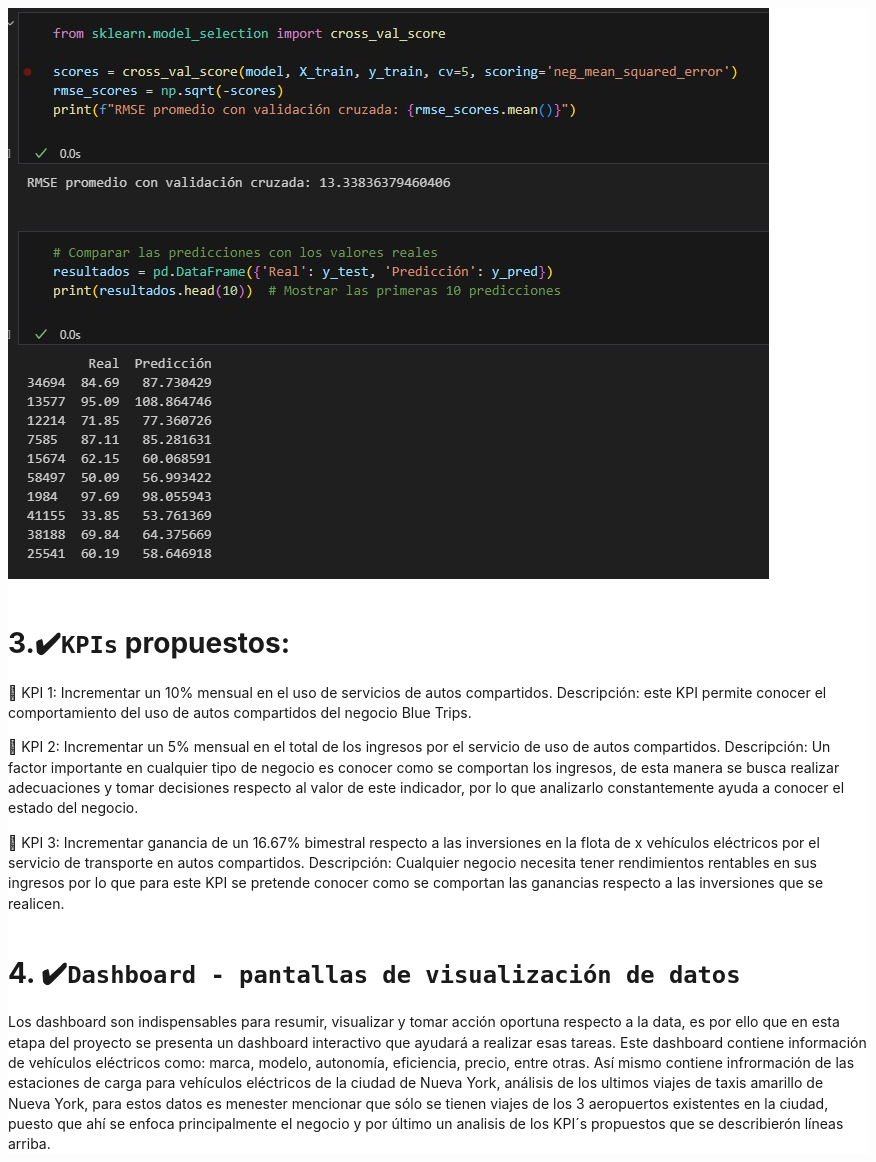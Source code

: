 ![ML](/Assets/ML02.jpg)



# 3.✔️`KPIs` propuestos:

🔷  KPI 1: Incrementar un 10% mensual en el uso de servicios de autos compartidos.
Descripción: este KPI permite conocer el comportamiento del uso de autos compartidos del negocio Blue Trips.

🔷  KPI 2: Incrementar un 5% mensual en el total de los ingresos por el servicio de uso de autos compartidos.
Descripción: Un factor importante en cualquier tipo de negocio es conocer como se comportan los ingresos, de esta manera se busca realizar adecuaciones y tomar decisiones respecto al valor de este indicador, por lo que analizarlo constantemente ayuda a conocer el estado del negocio.

🔷  KPI 3: Incrementar ganancia de un 16.67% bimestral respecto a las inversiones en la flota de x vehículos eléctricos por el servicio de transporte en autos compartidos.
Descripción: Cualquier negocio necesita tener rendimientos rentables en sus ingresos por lo que para este KPI se pretende conocer como se comportan las ganancias respecto a las inversiones que se realicen.



# 4. ✔️```Dashboard - pantallas de visualización de datos``` 
Los dashboard son indispensables para resumir, visualizar y tomar acción oportuna respecto a la data, es por ello que en esta etapa del proyecto se presenta un dashboard interactivo que ayudará a realizar esas tareas. 
Este dashboard contiene información de vehículos eléctricos como: marca, modelo, autonomía, eficiencia, precio, entre otras. Así mismo contiene infrormación de las estaciones de carga para vehículos eléctricos de la ciudad de Nueva York, análisis de los ultimos viajes de taxis amarillo de Nueva York, para estos datos es menester mencionar que sólo se tienen viajes de los 3 aeropuertos existentes en la ciudad, puesto que ahí se enfoca principalmente el negocio y por último un analisis de los KPI´s propuestos que se describierón líneas arriba.
